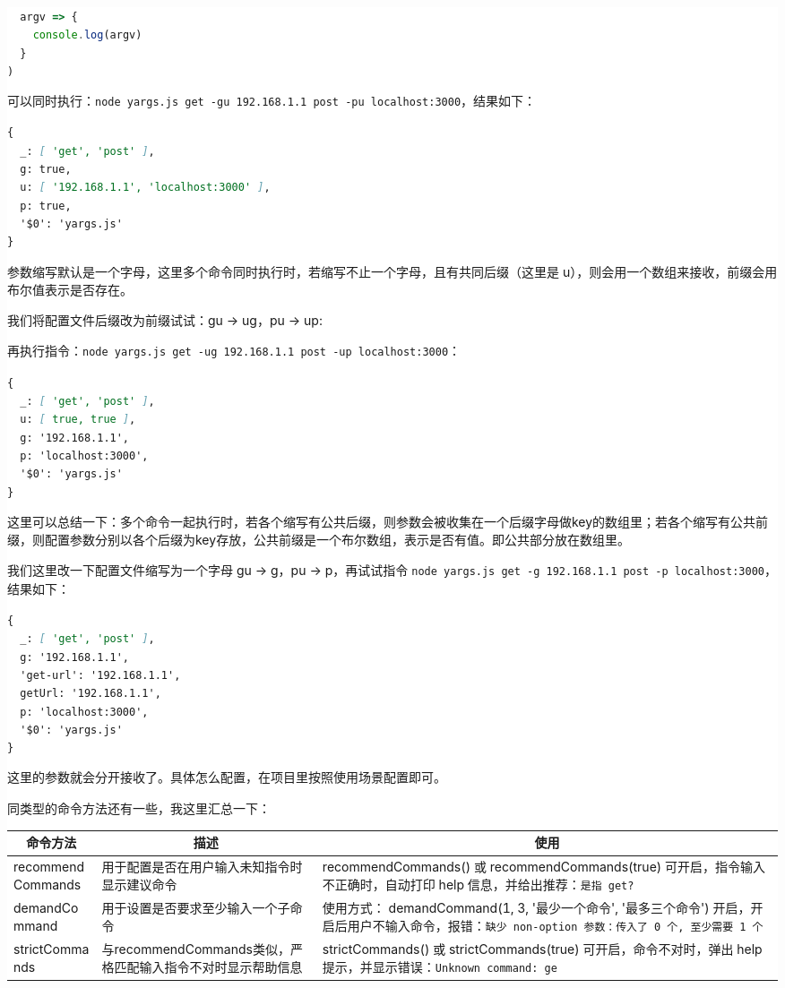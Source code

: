 ```js
  argv => {
    console.log(argv)
  }
)
```
可以同时执行：`node yargs.js get -gu 192.168.1.1 post -pu localhost:3000`，结果如下：

```md
{
  _: [ 'get', 'post' ],
  g: true,
  u: [ '192.168.1.1', 'localhost:3000' ],
  p: true,
  '$0': 'yargs.js'
}
```
参数缩写默认是一个字母，这里多个命令同时执行时，若缩写不止一个字母，且有共同后缀（这里是 u），则会用一个数组来接收，前缀会用布尔值表示是否存在。

我们将配置文件后缀改为前缀试试：gu -> ug，pu -> up:

再执行指令：`node yargs.js get -ug 192.168.1.1 post -up localhost:3000`：

```md
{
  _: [ 'get', 'post' ],
  u: [ true, true ],
  g: '192.168.1.1',
  p: 'localhost:3000',
  '$0': 'yargs.js'
}
```

这里可以总结一下：多个命令一起执行时，若各个缩写有公共后缀，则参数会被收集在一个后缀字母做key的数组里；若各个缩写有公共前缀，则配置参数分别以各个后缀为key存放，公共前缀是一个布尔数组，表示是否有值。即公共部分放在数组里。

我们这里改一下配置文件缩写为一个字母 gu -> g，pu -> p，再试试指令 `node yargs.js get -g 192.168.1.1 post -p localhost:3000`，结果如下：

```md
{
  _: [ 'get', 'post' ],
  g: '192.168.1.1',
  'get-url': '192.168.1.1',
  getUrl: '192.168.1.1',
  p: 'localhost:3000',
  '$0': 'yargs.js'
}
```
这里的参数就会分开接收了。具体怎么配置，在项目里按照使用场景配置即可。


同类型的命令方法还有一些，我这里汇总一下：

|命令方法|描述|使用|
|-|-|-|
|recommendCommands|用于配置是否在用户输入未知指令时显示建议命令|recommendCommands() 或 recommendCommands(true) 可开启，指令输入不正确时，自动打印 help 信息，并给出推荐：`是指 get?`|
|demandCommand|用于设置是否要求至少输入一个子命令|使用方式： demandCommand(1, 3, '最少一个命令', '最多三个命令') 开启，开启后用户不输入命令，报错：`缺少 non-option 参数：传入了 0 个, 至少需要 1 个`|
|strictCommands|与recommendCommands类似，严格匹配输入指令不对时显示帮助信息|strictCommands() 或 strictCommands(true) 可开启，命令不对时，弹出 help 提示，并显示错误：`Unknown command: ge`|

